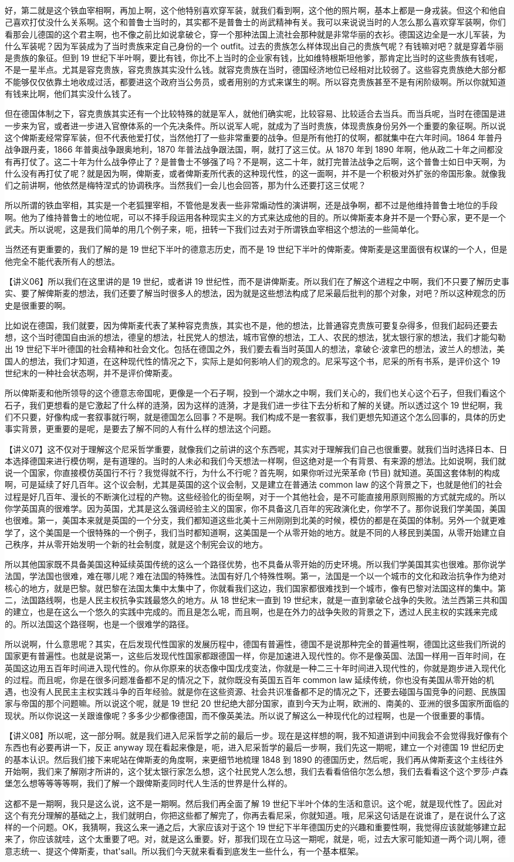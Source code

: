 好，第二就是这个铁血宰相啊，再加上啊，这个他特别喜欢穿军装，就我们看到啊，这个他的照片啊，基本上都是一身戎装。但这个和他自己喜欢打仗没什么关系啊。这个和普鲁士当时的，其实都不是普鲁士的尚武精神有关。我可以来说说当时的人怎么那么喜欢穿军装啊，你们看那会儿德国的这个君主啊，也不像之前比如说拿破仑，穿一个那种法国上流社会那种就是非常华丽的衣衫。德国这边全是一水儿军装，为什么军装呢？因为军装成为了当时贵族来定自己身份的一个 outfit。过去的贵族怎么样体现出自己的贵族气呢？有钱嘛对吧？就是穿着华丽是贵族的象征。但到 19 世纪下半叶啊，要比有钱，你比不上当时的企业家有钱，比如维特根斯坦他爹，那肯定比当时的这些贵族有钱呢，不是一星半点。尤其是容克贵族，容克贵族其实没什么钱。就容克贵族在当时，德国经济地位已经相对比较弱了。这些容克贵族绝大部分都不能够仅仅依靠土地收成过活，都要进这个政府当公务员，或者用别的方式来谋生的啊。所以容克贵族甚至不是有闲阶级啊。所以你就知道有钱来比啊，他们其实没什么钱了。

但在德国体制之下，容克贵族其实还有一个比较特殊的就是军人，就他们确实呢，比较容易、比较适合去当兵。而当兵呢，当时在德国是进一步来为官，或者进一步进入官僚体系的一个先决条件。所以说军人呢，就成为了当时贵族，体现贵族身份另外一个重要的象征啊。所以说这个俾斯麦经常穿军装，但不代表他爱打仗，当然他打了一些非常重要的战争。但是所有他打的仗啊，都就集中在六年时间。1864 年普丹战争跟丹麦，1866 年普奥战争跟奥地利，1870 年普法战争跟法国，啊，就打了这三仗。从 1870 年到 1890 年啊，他从政二十年之间都没有再打仗了。这二十年为什么战争停止了？是普鲁士不够强了吗？不是啊，这二十年，就打完普法战争之后啊，这个普鲁士如日中天啊，为什么没有再打仗了呢？就是因为啊，俾斯麦，或者俾斯麦所代表的这种现代性，的这一面啊，并不是一个积极对外扩张的帝国形象。就像我们之前讲啊，他依然是梅特涅式的协调秩序。当然我们一会儿也会回答，那为什么还要打这三仗呢？

所以所谓的铁血宰相，其实是一个老狐狸宰相，不管他是发表一些非常煽动性的演讲啊，还是战争啊，都不过是他维持普鲁士地位的手段啊。他为了维持普鲁士的地位呢，可以不择手段运用各种现实主义的方式来达成他的目的。所以俾斯麦本身并不是一个野心家，更不是一个武夫。所以说呢，这是我们简单的用几个例子来，呃，扭转一下我们过去对于所谓铁血宰相这个想法的一些简单化。

当然还有更重要的，我们了解的是 19 世纪下半叶的德意志历史，而不是 19 世纪下半叶的俾斯麦。俾斯麦是这里面很有权谋的一个人，但是他完全不能代表所有人的想法。

【讲义06】所以我们在这里讲的是 19 世纪，或者讲 19 世纪性，而不是讲俾斯麦。所以我们在了解这个进程之中啊，我们不只要了解历史事实、要了解俾斯麦的想法，我们还要了解当时很多人的想法，因为就是这些想法构成了尼采最后批判的那个对象，对吧？所以这种观念的历史是很重要的啊。

比如说在德国，我们就要，因为俾斯麦代表了某种容克贵族，其实也不是，他的想法，比普通容克贵族可要复杂得多，但我们起码还要去想，这个当时德国自由派的想法，德皇的想法，社民党人的想法，城市官僚的想法，工人、农民的想法，犹太银行家的想法，我们才能勾勒出 19 世纪下半叶德国的社会精神和社会文化。包括在德国之外，我们要去看当时英国人的想法，拿破仑·波拿巴的想法，波兰人的想法，美国人的想法，我们才知道，在这种现代性的情况之下，实际上是如何影响人们的观念的。尼采写这个书，尼采的所有书系，是评价这个 19 世纪末的一种社会状态啊，并不是评价俾斯麦。

所以俾斯麦和他所领导的这个德意志帝国呢，更像是一个石子啊，投到一个湖水之中啊，我们关心的，我们也关心这个石子，但我们看这个石子，我们更想看的是它激起了什么样的涟漪，因为这样的涟漪，才是我们进一步往下去分析和了解的关键。所以透过这个 19 世纪啊，我们不只要，好像构成一套叙事就行啊，就是德国怎么回事？不是啊。我们构成不是一套叙事，我们更想先知道这个怎么回事的，具体的历史事实背景，更重要的是呢，是要去了解不同的人有什么样的想法这个问题。

【讲义07】这不仅对于理解这个尼采哲学重要，就像我们之前讲的这个东西呢，其实对于理解我们自己也很重要。就我们当时选择日本、日本选择德国来进行模仿啊，是有道理的。当时的人未必和我们今天想法一样啊，但这绝对是一个有背景、有来源的想法。比如说啊，我们就说一个国家，你直接模仿英国行不行？我觉得就不行，为什么不行呢？首先啊，如果你听过光荣革命 (节目) 就知道。英国这套体制的构成啊，可是延续了好几百年。这个议会制，尤其是英国的这个议会制，又是建立在普通法 common law 的这个背景之下，也就是他们的社会过程是好几百年、漫长的不断演化过程的产物。这些经验化的街垒啊，对于一个其他社会，是不可能直接用原则照搬的方式就完成的。所以你学英国真的很难学。因为英国，尤其是这么强调经验主义的国家，你不具备这几百年的宪政演化史，你学不了。那你说我们学美国，美国也很难。第一，美国本来就是英国的一个分支，我们都知道这些北美十三州刚刚到北美的时候，模仿的都是在英国的体制。另外一个就更难学了，这个美国是一个很特殊的一个例子，我们当时都知道啊，这美国是一个从零开始的地方。就是不同的人移民到美国，从零开始建立自己秩序，并从零开始发明一个新的社会制度，就是这个制宪会议的地方。

所以其他国家既不具备美国这种延续英国传统的这么一个路径优势，也不具备从零开始的历史环境。所以我们学美国其实也很难。那你说学法国，学法国也很难，难在哪儿呢？难在法国的特殊性。法国有好几个特殊性啊。第一，法国是一个以一个城市的文化和政治抗争作为绝对核心的地方，就是巴黎。就巴黎在法国太集中太集中了，你就看我们这边，我们国家都很难找到一个城市，像有巴黎对法国这样的集中。第二，法国路线啊，也是人民主权抗争实践最悠久的地方。从 18 世纪末一直到 19 世纪末，就是一直到拿破仑战争的失败。法兰西第三共和国的建立，也是在这么一个悠久的实践中完成的。而且是怎么呢，而且啊，也是在外力的战争失败的背景之下，透过人民主权的实践来完成的。所以法国这个路径啊，也是一个很难学的路径。

所以说啊，什么意思呢？其实，在后发现代性国家的发展历程中，德国有普遍性，德国不是说那种完全的普遍性啊，德国比这些我们所说的国家更有普遍性。也就是说第一，这些后发现代性国家都跟德国一样，你是加速进入现代性的。你不是像英国、法国一样用一百年时间，在英国这边用五百年时间进入现代性的。你从你原来的状态像中国戊戌变法，你就是一种二三十年时间进入现代性的，你就是跑步进入现代化的过程。而且呢，你是在很多问题准备都不足的情况之下，就你既没有英国五百年 common law 延续传统，你也没有美国从零开始的机遇，也没有人民民主主权实践斗争的百年经验。就是你在这些资源、社会共识准备都不足的情况之下，还要去碰国与国竞争的问题、民族国家与帝国的那个问题嘛。所以说这个呢，就是 19 世纪 20 世纪绝大部分国家，直到今天为止啊，欧洲的、南美的、亚洲的很多国家所面临的现状。所以你说这一关跟谁像呢？多多少少都像德国，而不像英美法。所以说了解这么一种现代化的过程啊，也是一个很重要的事情。

【讲义08】所以呢，这一部分啊。就是我们进入尼采哲学之前的最后一步。现在是这样想的啊，我不知道讲到中间我会不会觉得我好像有个东西也有必要再讲一下，反正 anyway 现在看起来像是，呃，进入尼采哲学的最后一步啊，我们先这一期呢，建立一个对德国 19 世纪历史的基本认识。然后我们接下来呢站在俾斯麦的角度啊，来更细节地梳理 1848 到 1890 的德国历史，然后呢，我们再从俾斯麦这个主线往外开始啊，我们来了解刚才所讲的，这个犹太银行家怎么想，这个社民党人怎么想，我们去看看倍倍尔怎么想，我们去看看这个这个罗莎·卢森堡怎么想等等等等啊，我们了解一个跟俾斯麦同时代人生活的世界是什么样的。

这都不是一期啊，我只是这么说，这不是一期啊。然后我们再全面了解 19 世纪下半叶个体的生活和意识。这个呢，就是现代性了。因此对这个有充分理解的基础之上，我们就明白，你把这些都了解完了，你再去看尼采，你就知道。哦，尼采这句话是在说谁了，是在说什么了这样的一个问题。OK，我猜啊，我这么来一通之后，大家应该对于这个 19 世纪下半年德国历史的兴趣和重要性啊，我觉得应该就能够建立起来了，你应该就哇，这个太重要了吧。对，就是这么重要。好，那我们现在立马这一期呢，就是，呃，过去大家可能知道一两个词儿啊，德意志统一、提这个俾斯麦，that'sall。所以我们今天就来看看到底发生一些什么，有一个基本框架。
